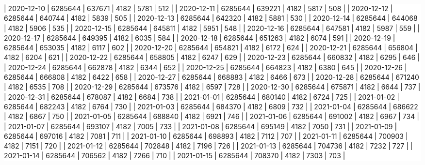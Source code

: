 | 2020-12-10 | 6285644 | 637671 | 4182 | 5781 | 512 |
| 2020-12-11 | 6285644 | 639221 | 4182 | 5817 | 508 |
| 2020-12-12 | 6285644 | 640744 | 4182 | 5839 | 505 |
| 2020-12-13 | 6285644 | 642320 | 4182 | 5881 | 530 |
| 2020-12-14 | 6285644 | 644068 | 4182 | 5906 | 535 |
| 2020-12-15 | 6285644 | 645811 | 4182 | 5951 | 548 |
| 2020-12-16 | 6285644 | 647581 | 4182 | 5987 | 559 |
| 2020-12-17 | 6285644 | 649395 | 4182 | 6035 | 584 |
| 2020-12-18 | 6285644 | 651263 | 4182 | 6074 | 591 |
| 2020-12-19 | 6285644 | 653035 | 4182 | 6117 | 602 |
| 2020-12-20 | 6285644 | 654821 | 4182 | 6172 | 624 |
| 2020-12-21 | 6285644 | 656804 | 4182 | 6204 | 621 |
| 2020-12-22 | 6285644 | 658805 | 4182 | 6247 | 629 |
| 2020-12-23 | 6285644 | 660832 | 4182 | 6295 | 646 |
| 2020-12-24 | 6285644 | 662878 | 4182 | 6344 | 652 |
| 2020-12-25 | 6285644 | 664823 | 4182 | 6380 | 645 |
| 2020-12-26 | 6285644 | 666808 | 4182 | 6422 | 658 |
| 2020-12-27 | 6285644 | 668883 | 4182 | 6466 | 673 |
| 2020-12-28 | 6285644 | 671240 | 4182 | 6535 | 708 |
| 2020-12-29 | 6285644 | 673576 | 4182 | 6597 | 728 |
| 2020-12-30 | 6285644 | 675871 | 4182 | 6644 | 737 |
| 2020-12-31 | 6285644 | 678087 | 4182 | 6684 | 738 |
| 2021-01-01 | 6285644 | 680140 | 4182 | 6724 | 725 |
| 2021-01-02 | 6285644 | 682243 | 4182 | 6764 | 730 |
| 2021-01-03 | 6285644 | 684370 | 4182 | 6809 | 732 |
| 2021-01-04 | 6285644 | 686622 | 4182 | 6867 | 750 |
| 2021-01-05 | 6285644 | 688840 | 4182 | 6921 | 746 |
| 2021-01-06 | 6285644 | 691002 | 4182 | 6967 | 734 |
| 2021-01-07 | 6285644 | 693107 | 4182 | 7005 | 733 |
| 2021-01-08 | 6285644 | 695149 | 4182 | 7050 | 731 |
| 2021-01-09 | 6285644 | 697016 | 4182 | 7081 | 711 |
| 2021-01-10 | 6285644 | 698893 | 4182 | 7112 | 707 |
| 2021-01-11 | 6285644 | 700903 | 4182 | 7151 | 720 |
| 2021-01-12 | 6285644 | 702848 | 4182 | 7196 | 726 |
| 2021-01-13 | 6285644 | 704736 | 4182 | 7232 | 727 |
| 2021-01-14 | 6285644 | 706562 | 4182 | 7266 | 710 |
| 2021-01-15 | 6285644 | 708370 | 4182 | 7303 | 703 |